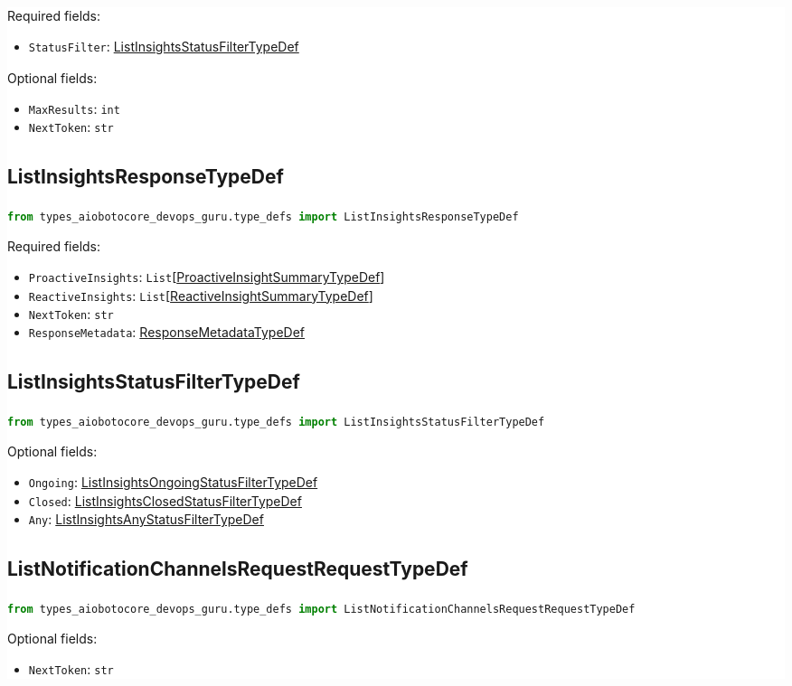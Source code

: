 Required fields:

- `StatusFilter`:
  [ListInsightsStatusFilterTypeDef](./type_defs.md#listinsightsstatusfiltertypedef)

Optional fields:

- `MaxResults`: `int`
- `NextToken`: `str`

<a id="listinsightsresponsetypedef"></a>

## ListInsightsResponseTypeDef

```python
from types_aiobotocore_devops_guru.type_defs import ListInsightsResponseTypeDef
```

Required fields:

- `ProactiveInsights`:
  `List`\[[ProactiveInsightSummaryTypeDef](./type_defs.md#proactiveinsightsummarytypedef)\]
- `ReactiveInsights`:
  `List`\[[ReactiveInsightSummaryTypeDef](./type_defs.md#reactiveinsightsummarytypedef)\]
- `NextToken`: `str`
- `ResponseMetadata`:
  [ResponseMetadataTypeDef](./type_defs.md#responsemetadatatypedef)

<a id="listinsightsstatusfiltertypedef"></a>

## ListInsightsStatusFilterTypeDef

```python
from types_aiobotocore_devops_guru.type_defs import ListInsightsStatusFilterTypeDef
```

Optional fields:

- `Ongoing`:
  [ListInsightsOngoingStatusFilterTypeDef](./type_defs.md#listinsightsongoingstatusfiltertypedef)
- `Closed`:
  [ListInsightsClosedStatusFilterTypeDef](./type_defs.md#listinsightsclosedstatusfiltertypedef)
- `Any`:
  [ListInsightsAnyStatusFilterTypeDef](./type_defs.md#listinsightsanystatusfiltertypedef)

<a id="listnotificationchannelsrequestrequesttypedef"></a>

## ListNotificationChannelsRequestRequestTypeDef

```python
from types_aiobotocore_devops_guru.type_defs import ListNotificationChannelsRequestRequestTypeDef
```

Optional fields:

- `NextToken`: `str`

<a id="listnotificationchannelsresponsetypedef"></a>
